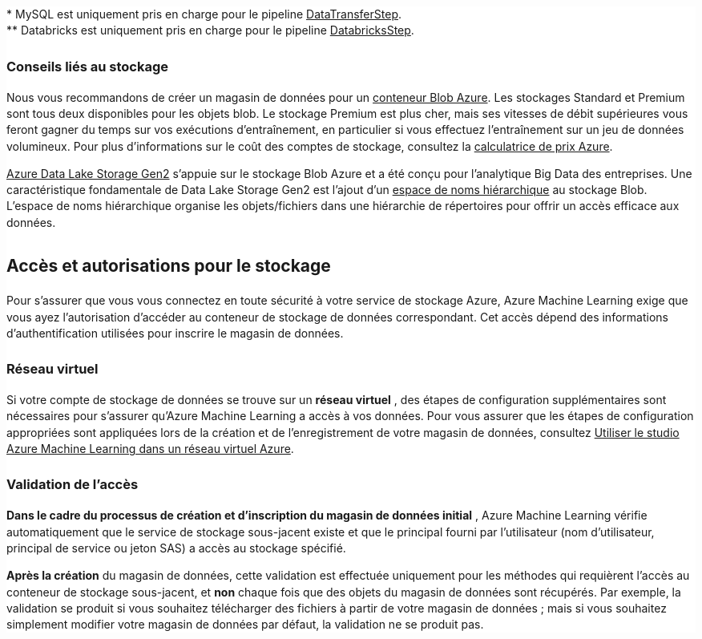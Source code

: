 \* MySQL est uniquement pris en charge pour le pipeline [DataTransferStep](/python/api/azureml-pipeline-steps/azureml.pipeline.steps.datatransferstep?preserve-view=true&view=azure-ml-py).<br />
\*\* Databricks est uniquement pris en charge pour le pipeline [DatabricksStep](/python/api/azureml-pipeline-steps/azureml.pipeline.steps.databricks_step.databricksstep?preserve-view=true&view=azure-ml-py).


### <a name="storage-guidance"></a>Conseils liés au stockage

Nous vous recommandons de créer un magasin de données pour un [conteneur Blob Azure](../storage/blobs/storage-blobs-introduction.md). Les stockages Standard et Premium sont tous deux disponibles pour les objets blob. Le stockage Premium est plus cher, mais ses vitesses de débit supérieures vous feront gagner du temps sur vos exécutions d’entraînement, en particulier si vous effectuez l’entraînement sur un jeu de données volumineux. Pour plus d’informations sur le coût des comptes de stockage, consultez la [calculatrice de prix Azure](https://azure.microsoft.com/pricing/calculator/?service=machine-learning-service).

[Azure Data Lake Storage Gen2](../storage/blobs/data-lake-storage-introduction.md?toc=%252fazure%252fstorage%252fblobs%252ftoc.json) s’appuie sur le stockage Blob Azure et a été conçu pour l’analytique Big Data des entreprises. Une caractéristique fondamentale de Data Lake Storage Gen2 est l’ajout d’un [espace de noms hiérarchique](../storage/blobs/data-lake-storage-namespace.md) au stockage Blob. L’espace de noms hiérarchique organise les objets/fichiers dans une hiérarchie de répertoires pour offrir un accès efficace aux données.

## <a name="storage-access-and-permissions"></a>Accès et autorisations pour le stockage

Pour s’assurer que vous vous connectez en toute sécurité à votre service de stockage Azure, Azure Machine Learning exige que vous ayez l’autorisation d’accéder au conteneur de stockage de données correspondant. Cet accès dépend des informations d’authentification utilisées pour inscrire le magasin de données. 

### <a name="virtual-network"></a>Réseau virtuel 

Si votre compte de stockage de données se trouve sur un **réseau virtuel** , des étapes de configuration supplémentaires sont nécessaires pour s’assurer qu’Azure Machine Learning a accès à vos données. Pour vous assurer que les étapes de configuration appropriées sont appliquées lors de la création et de l’enregistrement de votre magasin de données, consultez [Utiliser le studio Azure Machine Learning dans un réseau virtuel Azure](how-to-enable-studio-virtual-network.md).  

### <a name="access-validation"></a>Validation de l’accès

**Dans le cadre du processus de création et d’inscription du magasin de données initial** , Azure Machine Learning vérifie automatiquement que le service de stockage sous-jacent existe et que le principal fourni par l’utilisateur (nom d’utilisateur, principal de service ou jeton SAS) a accès au stockage spécifié.

**Après la création** du magasin de données, cette validation est effectuée uniquement pour les méthodes qui requièrent l’accès au conteneur de stockage sous-jacent, et **non** chaque fois que des objets du magasin de données sont récupérés. Par exemple, la validation se produit si vous souhaitez télécharger des fichiers à partir de votre magasin de données ; mais si vous souhaitez simplement modifier votre magasin de données par défaut, la validation ne se produit pas.
